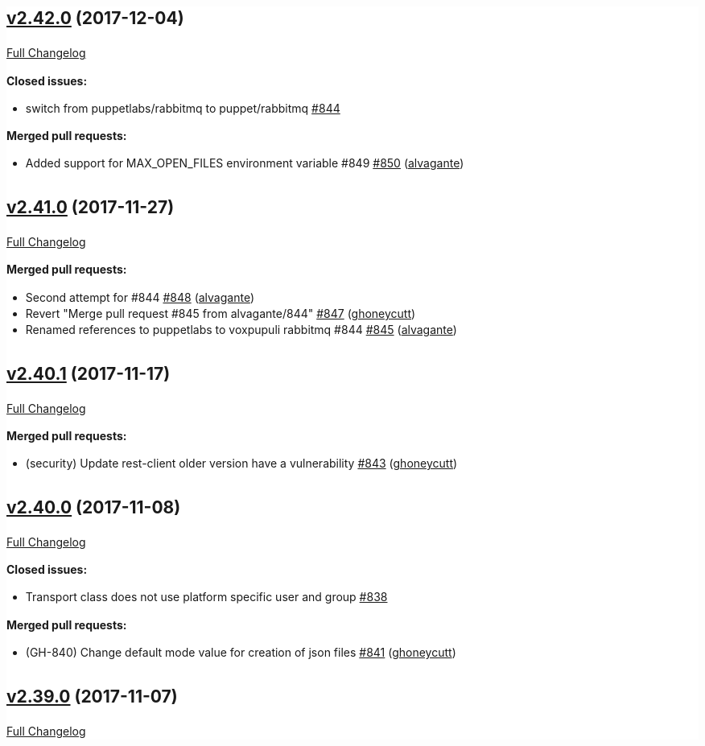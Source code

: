 ## [v2.42.0](https://github.com/sensu/sensu-puppet/tree/v2.42.0) (2017-12-04)
[Full Changelog](https://github.com/sensu/sensu-puppet/compare/v2.41.0...v2.42.0)

**Closed issues:**

- switch from puppetlabs/rabbitmq to puppet/rabbitmq [\#844](https://github.com/sensu/sensu-puppet/issues/844)

**Merged pull requests:**

- Added support for MAX\_OPEN\_FILES environment variable \#849 [\#850](https://github.com/sensu/sensu-puppet/pull/850) ([alvagante](https://github.com/alvagante))

## [v2.41.0](https://github.com/sensu/sensu-puppet/tree/v2.41.0) (2017-11-27)
[Full Changelog](https://github.com/sensu/sensu-puppet/compare/v2.40.1...v2.41.0)

**Merged pull requests:**

- Second attempt for \#844  [\#848](https://github.com/sensu/sensu-puppet/pull/848) ([alvagante](https://github.com/alvagante))
- Revert "Merge pull request \#845 from alvagante/844" [\#847](https://github.com/sensu/sensu-puppet/pull/847) ([ghoneycutt](https://github.com/ghoneycutt))
- Renamed references to puppetlabs to voxpupuli rabbitmq \#844 [\#845](https://github.com/sensu/sensu-puppet/pull/845) ([alvagante](https://github.com/alvagante))

## [v2.40.1](https://github.com/sensu/sensu-puppet/tree/v2.40.1) (2017-11-17)
[Full Changelog](https://github.com/sensu/sensu-puppet/compare/v2.40.0...v2.40.1)

**Merged pull requests:**

- \(security\) Update rest-client older version have a vulnerability [\#843](https://github.com/sensu/sensu-puppet/pull/843) ([ghoneycutt](https://github.com/ghoneycutt))

## [v2.40.0](https://github.com/sensu/sensu-puppet/tree/v2.40.0) (2017-11-08)
[Full Changelog](https://github.com/sensu/sensu-puppet/compare/v2.39.0...v2.40.0)

**Closed issues:**

- Transport class does not use platform specific user and group [\#838](https://github.com/sensu/sensu-puppet/issues/838)

**Merged pull requests:**

- \(GH-840\) Change default mode value for creation of json files [\#841](https://github.com/sensu/sensu-puppet/pull/841) ([ghoneycutt](https://github.com/ghoneycutt))

## [v2.39.0](https://github.com/sensu/sensu-puppet/tree/v2.39.0) (2017-11-07)
[Full Changelog](https://github.com/sensu/sensu-puppet/compare/v2.38.1...v2.39.0)
